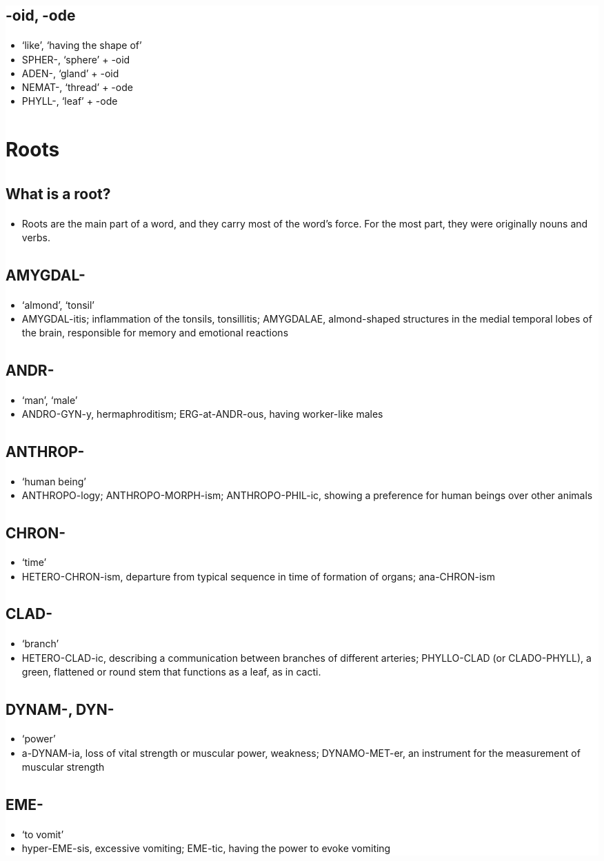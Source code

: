 ## -oid, -ode
- ‘like’, ‘having the shape of’
- SPHER-, ‘sphere’ + -oid
- ADEN-, ‘gland’ + -oid
- NEMAT-, ‘thread’ + -ode
- PHYLL-, ‘leaf’ + -ode

# Roots

## What is a root?

- Roots are the main part of a word, and they carry most of the word’s force. For the most part, they were originally nouns and verbs.

## AMYGDAL-
- ‘almond’, ‘tonsil’
- AMYGDAL-itis; inflammation of the tonsils, tonsillitis; AMYGDALAE, almond-shaped structures in the medial temporal lobes of the brain, responsible for memory and emotional reactions

## ANDR-
- ‘man’, ‘male’
- ANDRO-GYN-y, hermaphroditism; ERG-at-ANDR-ous, having worker-like males

## ANTHROP-
- ‘human being’
- ANTHROPO-logy; ANTHROPO-MORPH-ism; ANTHROPO-PHIL-ic, showing a preference for human beings over other animals

## CHRON-
- ‘time’
- HETERO-CHRON-ism, departure from typical sequence in time of formation of organs; ana-CHRON-ism

## CLAD-
- ‘branch’
- HETERO-CLAD-ic, describing a communication between branches of different arteries; PHYLLO-CLAD (or CLADO-PHYLL), a green, flattened or round stem that functions as a leaf, as in cacti.

## DYNAM-, DYN-
- ‘power’
- a-DYNAM-ia, loss of vital strength or muscular power, weakness; DYNAMO-MET-er, an instrument for the measurement of muscular strength

## EME-
- ‘to vomit’
- hyper-EME-sis, excessive vomiting; EME-tic, having the power to evoke vomiting
